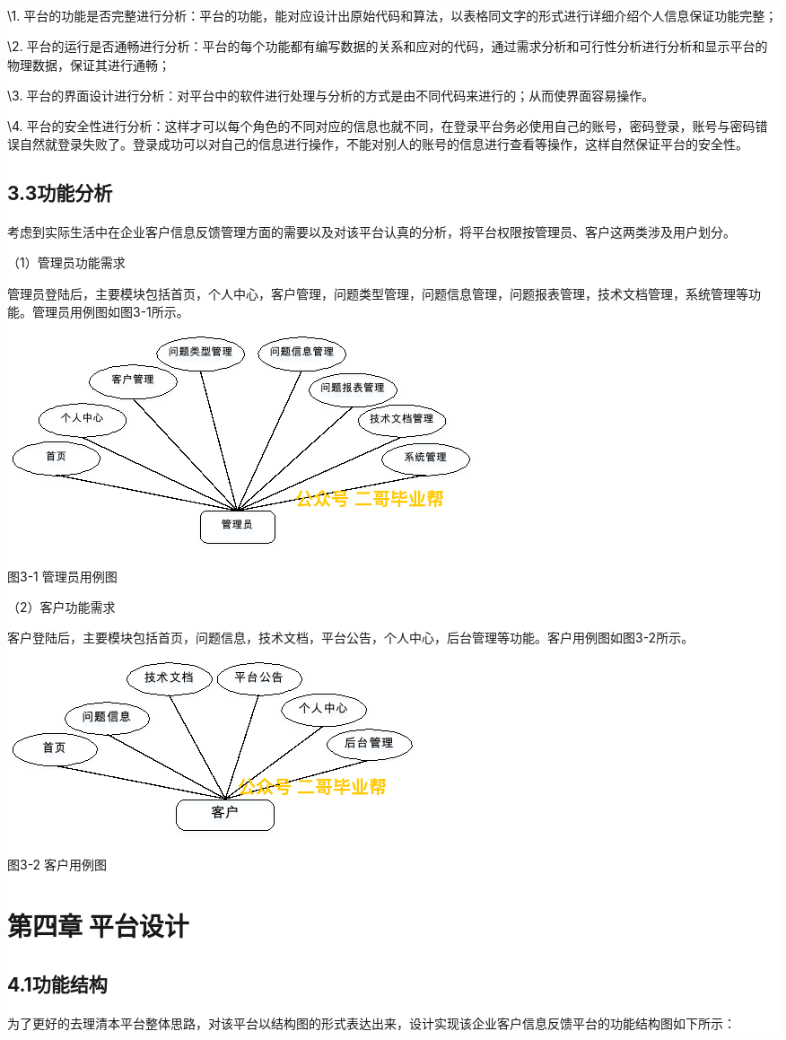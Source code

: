 \1. 平台的功能是否完整进行分析：平台的功能，能对应设计出原始代码和算法，以表格同文字的形式进行详细介绍个人信息保证功能完整；

\2. 平台的运行是否通畅进行分析：平台的每个功能都有编写数据的关系和应对的代码，通过需求分析和可行性分析进行分析和显示平台的物理数据，保证其进行通畅；

\3. 平台的界面设计进行分析：对平台中的软件进行处理与分析的方式是由不同代码来进行的；从而使界面容易操作。

\4. 平台的安全性进行分析：这样才可以每个角色的不同对应的信息也就不同，在登录平台务必使用自己的账号，密码登录，账号与密码错误自然就登录失败了。登录成功可以对自己的信息进行操作，不能对别人的账号的信息进行查看等操作，这样自然保证平台的安全性。
## 3.3功能分析
考虑到实际生活中在企业客户信息反馈管理方面的需要以及对该平台认真的分析，将平台权限按管理员、客户这两类涉及用户划分。

（1）管理员功能需求

管理员登陆后，主要模块包括首页，个人中心，客户管理，问题类型管理，问题信息管理，问题报表管理，技术文档管理，系统管理等功能。管理员用例图如图3-1所示。

![](/images/0600stringboot/0674springboot/blog.002.png)

图3-1 管理员用例图

（2）客户功能需求

客户登陆后，主要模块包括首页，问题信息，技术文档，平台公告，个人中心，后台管理等功能。客户用例图如图3-2所示。

![](/images/0600stringboot/0674springboot/blog.003.png)

图3-2 客户用例图

# 第四章 平台设计
## 4.1功能结构
为了更好的去理清本平台整体思路，对该平台以结构图的形式表达出来，设计实现该企业客户信息反馈平台的功能结构图如下所示：
